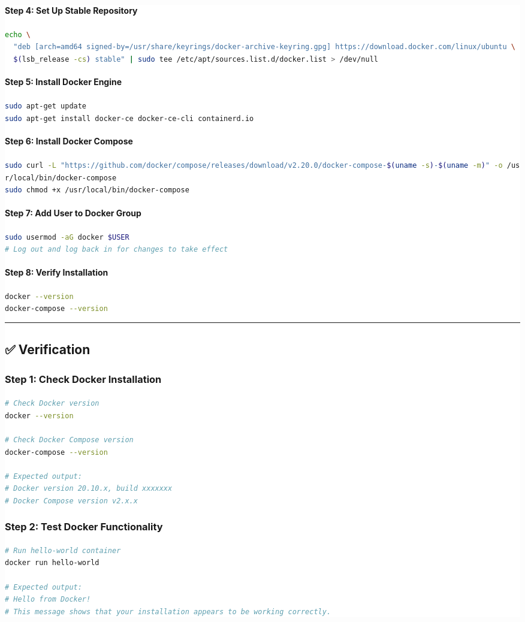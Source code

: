 #### Step 4: Set Up Stable Repository
```bash
echo \
  "deb [arch=amd64 signed-by=/usr/share/keyrings/docker-archive-keyring.gpg] https://download.docker.com/linux/ubuntu \
  $(lsb_release -cs) stable" | sudo tee /etc/apt/sources.list.d/docker.list > /dev/null
```

#### Step 5: Install Docker Engine
```bash
sudo apt-get update
sudo apt-get install docker-ce docker-ce-cli containerd.io
```

#### Step 6: Install Docker Compose
```bash
sudo curl -L "https://github.com/docker/compose/releases/download/v2.20.0/docker-compose-$(uname -s)-$(uname -m)" -o /usr/local/bin/docker-compose
sudo chmod +x /usr/local/bin/docker-compose
```

#### Step 7: Add User to Docker Group
```bash
sudo usermod -aG docker $USER
# Log out and log back in for changes to take effect
```

#### Step 8: Verify Installation
```bash
docker --version
docker-compose --version
```

---

## ✅ Verification

### **Step 1: Check Docker Installation**
```bash
# Check Docker version
docker --version

# Check Docker Compose version
docker-compose --version

# Expected output:
# Docker version 20.10.x, build xxxxxxx
# Docker Compose version v2.x.x
```

### **Step 2: Test Docker Functionality**
```bash
# Run hello-world container
docker run hello-world

# Expected output:
# Hello from Docker!
# This message shows that your installation appears to be working correctly.
```
